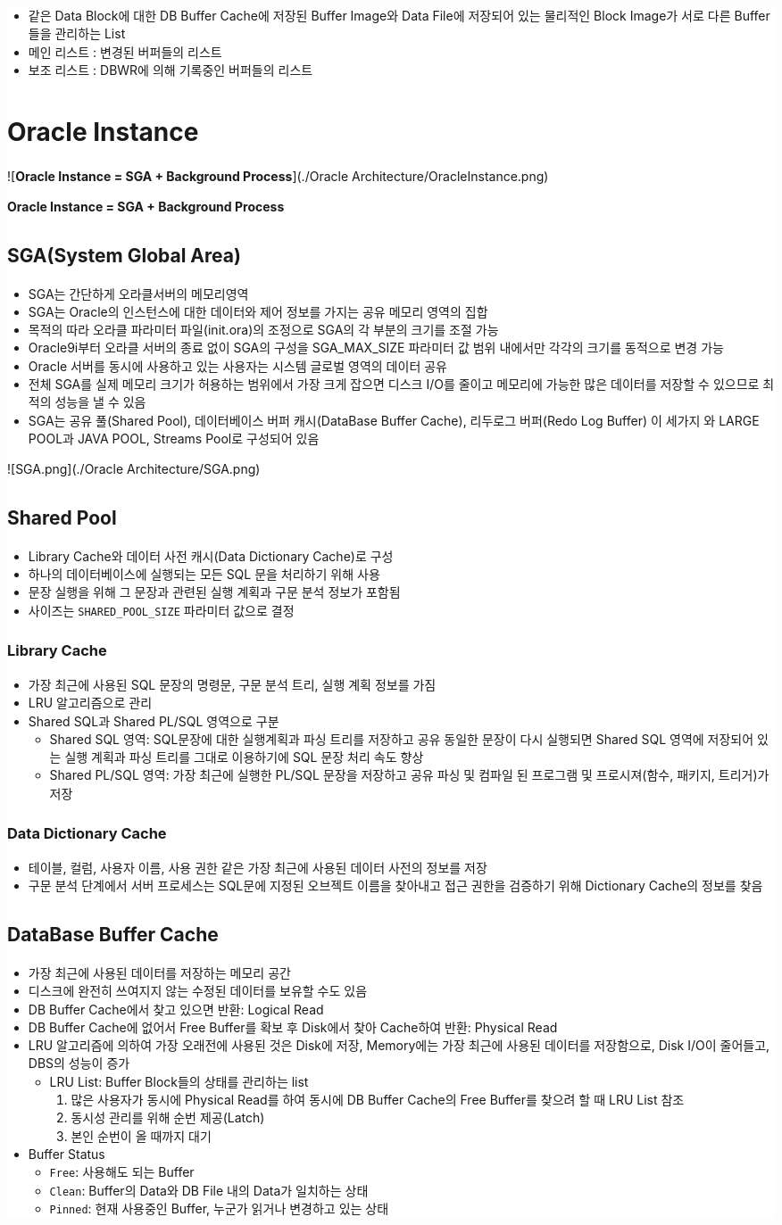 - 같은 Data Block에 대한 DB Buffer Cache에 저장된 Buffer Image와 Data File에 저장되어 있는
물리적인 Block Image가 서로 다른 Buffer들을 관리하는 List
- 메인 리스트 : 변경된 버퍼들의 리스트
- 보조 리스트 : DBWR에 의해 기록중인 버퍼들의 리스트

# Oracle Instance

![**Oracle Instance = SGA + Background Process**](./Oracle Architecture/OracleInstance.png)

**Oracle Instance = SGA + Background Process**

## SGA(System Global Area)

- SGA는 간단하게 오라클서버의 메모리영역
- SGA는 Oracle의 인스턴스에 대한 데이터와 제어 정보를 가지는 공유 메모리 영역의 집합
- 목적의 따라 오라클 파라미터 파일(init.ora)의 조정으로 SGA의 각 부분의 크기를 조절 가능
- Oracle9i부터 오라클 서버의 종료 없이 SGA의 구성을 SGA_MAX_SIZE 파라미터 값 범위 내에서만 각각의 크기를 동적으로 변경 가능
- Oracle 서버를 동시에 사용하고 있는 사용자는 시스템 글로벌 영역의 데이터 공유
- 전체 SGA를 실제 메모리 크기가 허용하는 범위에서 가장 크게 잡으면 디스크 I/O를 줄이고 메모리에 가능한 많은 데이터를 저장할 수 있으므로 최적의 성능을 낼 수 있음
- SGA는 공유 풀(Shared Pool), 데이터베이스 버퍼 캐시(DataBase Buffer Cache), 리두로그 버퍼(Redo Log Buffer) 이 세가지 와 LARGE POOL과 JAVA POOL, Streams Pool로 구성되어 있음

![SGA.png](./Oracle Architecture/SGA.png)

## Shared Pool

- Library Cache와 데이터 사전 캐시(Data Dictionary Cache)로 구성
- 하나의 데이터베이스에 실행되는 모든 SQL 문을 처리하기 위해 사용
- 문장 실행을 위해 그 문장과 관련된 실행 계획과 구문 분석 정보가 포함됨
- 사이즈는 `SHARED_POOL_SIZE` 파라미터 값으로 결정

### Library Cache

- 가장 최근에 사용된 SQL 문장의 명령문, 구문 분석 트리, 실행 계획 정보를 가짐
- LRU 알고리즘으로 관리
- Shared SQL과 Shared PL/SQL 영역으로 구분
    - Shared SQL 영역: SQL문장에 대한 실행계획과 파싱 트리를 저장하고 공유
    동일한 문장이 다시 실행되면 Shared SQL 영역에 저장되어 있는 실행 계획과 파싱 트리를 그대로 이용하기에 SQL 문장 처리 속도 향상
    - Shared PL/SQL 영역: 가장 최근에 실행한 PL/SQL 문장을 저장하고 공유
    파싱 및 컴파일 된 프로그램 및 프로시져(함수, 패키지, 트리거)가 저장

### Data Dictionary Cache

- 테이블, 컬럼, 사용자 이름, 사용 권한 같은 가장 최근에 사용된 데이터 사전의 정보를 저장
- 구문 분석 단계에서 서버 프로세스는 SQL문에 지정된 오브젝트 이름을 찾아내고 접근 권한을 검증하기 위해 Dictionary Cache의 정보를 찾음

## DataBase Buffer Cache

- 가장 최근에 사용된 데이터를 저장하는 메모리 공간
- 디스크에 완전히 쓰여지지 않는 수정된 데이터를 보유할 수도 있음
- DB Buffer Cache에서 찾고 있으면 반환: Logical Read
- DB Buffer Cache에 없어서 Free Buffer를 확보 후 Disk에서 찾아 Cache하여 반환: Physical Read
- LRU 알고리즘에 의하여 가장 오래전에 사용된 것은 Disk에 저장, Memory에는 가장 최근에 사용된 데이터를 저장함으로, Disk I/O이 줄어들고, DBS의 성능이 증가
    - LRU List: Buffer Block들의 상태를 관리하는 list
        1. 많은 사용자가 동시에 Physical Read를 하여 동시에 DB Buffer Cache의 Free Buffer를 찾으려 할 때 LRU List 참조
        2. 동시성 관리를 위해 순번 제공(Latch)
        3. 본인 순번이 올 때까지 대기
- Buffer Status
    - `Free`: 사용해도 되는 Buffer
    - `Clean`: Buffer의 Data와 DB File 내의 Data가 일치하는 상태
    - `Pinned`: 현재 사용중인 Buffer, 누군가 읽거나 변경하고 있는 상태